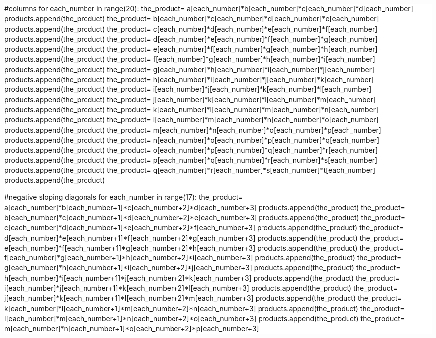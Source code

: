 #columns
for each_number in range(20):
	the_product= a[each_number]*b[each_number]*c[each_number]*d[each_number]
	products.append(the_product)
	the_product= b[each_number]*c[each_number]*d[each_number]*e[each_number]
	products.append(the_product)
	the_product= c[each_number]*d[each_number]*e[each_number]*f[each_number]
	products.append(the_product)
	the_product= d[each_number]*e[each_number]*f[each_number]*g[each_number]
	products.append(the_product)
	the_product= e[each_number]*f[each_number]*g[each_number]*h[each_number]
	products.append(the_product)
	the_product= f[each_number]*g[each_number]*h[each_number]*i[each_number]
	products.append(the_product)
	the_product= g[each_number]*h[each_number]*i[each_number]*j[each_number]
	products.append(the_product)
	the_product= h[each_number]*i[each_number]*j[each_number]*k[each_number]
	products.append(the_product)
	the_product= i[each_number]*j[each_number]*k[each_number]*l[each_number]
	products.append(the_product)
	the_product= j[each_number]*k[each_number]*l[each_number]*m[each_number]
	products.append(the_product)
	the_product= k[each_number]*l[each_number]*m[each_number]*n[each_number]
	products.append(the_product)
	the_product= l[each_number]*m[each_number]*n[each_number]*o[each_number]
	products.append(the_product)
	the_product= m[each_number]*n[each_number]*o[each_number]*p[each_number]
	products.append(the_product)
	the_product= n[each_number]*o[each_number]*p[each_number]*q[each_number]
	products.append(the_product)
	the_product= o[each_number]*p[each_number]*q[each_number]*r[each_number]
	products.append(the_product)
	the_product= p[each_number]*q[each_number]*r[each_number]*s[each_number]
	products.append(the_product)
	the_product= q[each_number]*r[each_number]*s[each_number]*t[each_number]
	products.append(the_product)

#negative sloping diagonals
for each_number in range(17):
	the_product= a[each_number]*b[each_number+1]*c[each_number+2]*d[each_number+3]
	products.append(the_product)
	the_product= b[each_number]*c[each_number+1]*d[each_number+2]*e[each_number+3]
	products.append(the_product)
	the_product= c[each_number]*d[each_number+1]*e[each_number+2]*f[each_number+3]
	products.append(the_product)
	the_product= d[each_number]*e[each_number+1]*f[each_number+2]*g[each_number+3]
	products.append(the_product)
	the_product= e[each_number]*f[each_number+1]*g[each_number+2]*h[each_number+3]
	products.append(the_product)
	the_product= f[each_number]*g[each_number+1]*h[each_number+2]*i[each_number+3]
	products.append(the_product)
	the_product= g[each_number]*h[each_number+1]*i[each_number+2]*j[each_number+3]
	products.append(the_product)
	the_product= h[each_number]*i[each_number+1]*j[each_number+2]*k[each_number+3]
	products.append(the_product)
	the_product= i[each_number]*j[each_number+1]*k[each_number+2]*l[each_number+3]
	products.append(the_product)
	the_product= j[each_number]*k[each_number+1]*l[each_number+2]*m[each_number+3]
	products.append(the_product)
	the_product= k[each_number]*l[each_number+1]*m[each_number+2]*n[each_number+3]
	products.append(the_product)
	the_product= l[each_number]*m[each_number+1]*n[each_number+2]*o[each_number+3]
	products.append(the_product)
	the_product= m[each_number]*n[each_number+1]*o[each_number+2]*p[each_number+3]